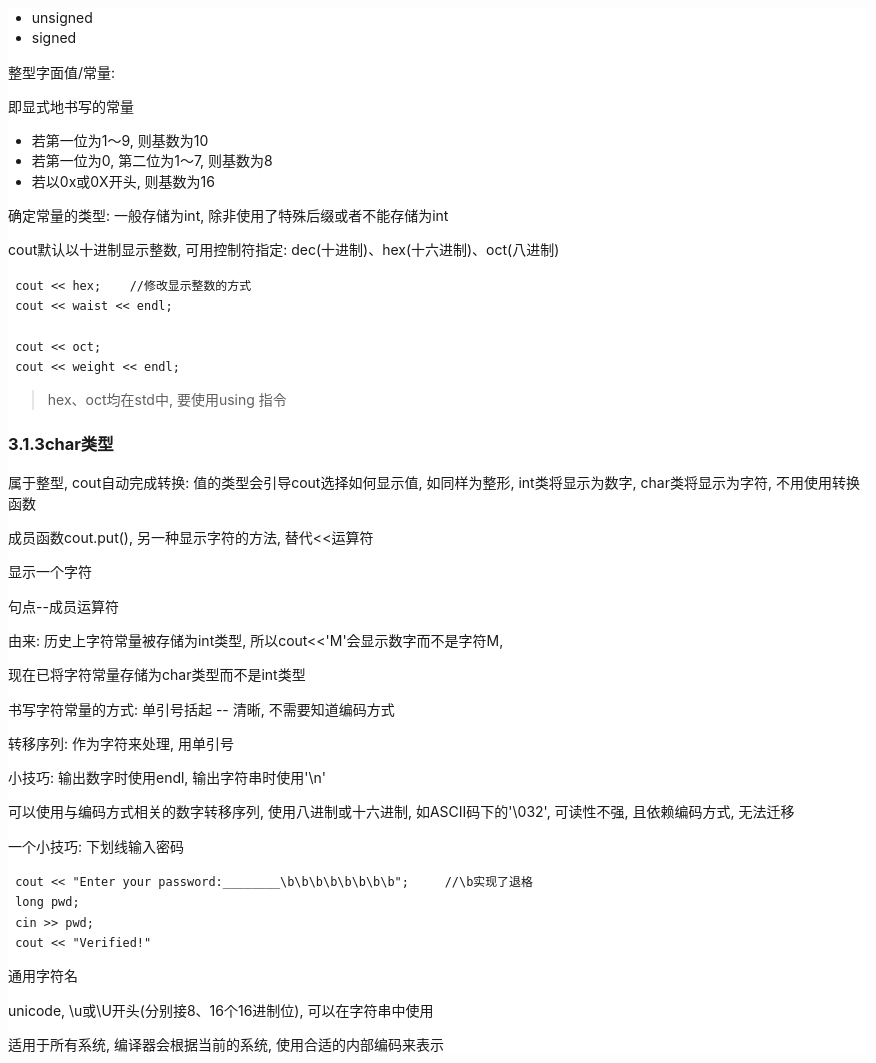 - unsigned
- signed

整型字面值/常量: 

即显式地书写的常量

- 若第一位为1～9, 则基数为10
- 若第一位为0, 第二位为1～7, 则基数为8
- 若以0x或0X开头, 则基数为16

确定常量的类型: 一般存储为int, 除非使用了特殊后缀或者不能存储为int

cout默认以十进制显示整数, 可用控制符指定: dec(十进制)、hex(十六进制)、oct(八进制)

```
 cout << hex;    //修改显示整数的方式
 cout << waist << endl;
 
 cout << oct;
 cout << weight << endl;
```

> hex、oct均在std中, 要使用using 指令

### 3.1.3char类型

属于整型, cout自动完成转换: 值的类型会引导cout选择如何显示值, 如同样为整形, int类将显示为数字, char类将显示为字符, 不用使用转换函数

成员函数cout.put(), 另一种显示字符的方法, 替代\<\<运算符

显示一个字符

句点--成员运算符

由来: 历史上字符常量被存储为int类型, 所以cout\<\<'M'会显示数字而不是字符M, 

现在已将字符常量存储为char类型而不是int类型

书写字符常量的方式: 单引号括起 -- 清晰, 不需要知道编码方式

转移序列: 作为字符来处理, 用单引号

小技巧: 输出数字时使用endl, 输出字符串时使用'\\n'

可以使用与编码方式相关的数字转移序列, 使用八进制或十六进制, 如ASCII码下的'\\032', 可读性不强, 且依赖编码方式, 无法迁移

一个小技巧: 下划线输入密码

```
 cout << "Enter your password:________\b\b\b\b\b\b\b\b";     //\b实现了退格
 long pwd;
 cin >> pwd;
 cout << "Verified!"
```

通用字符名

unicode, \\u或\\U开头(分别接8、16个16进制位), 可以在字符串中使用

适用于所有系统, 编译器会根据当前的系统, 使用合适的内部编码来表示
